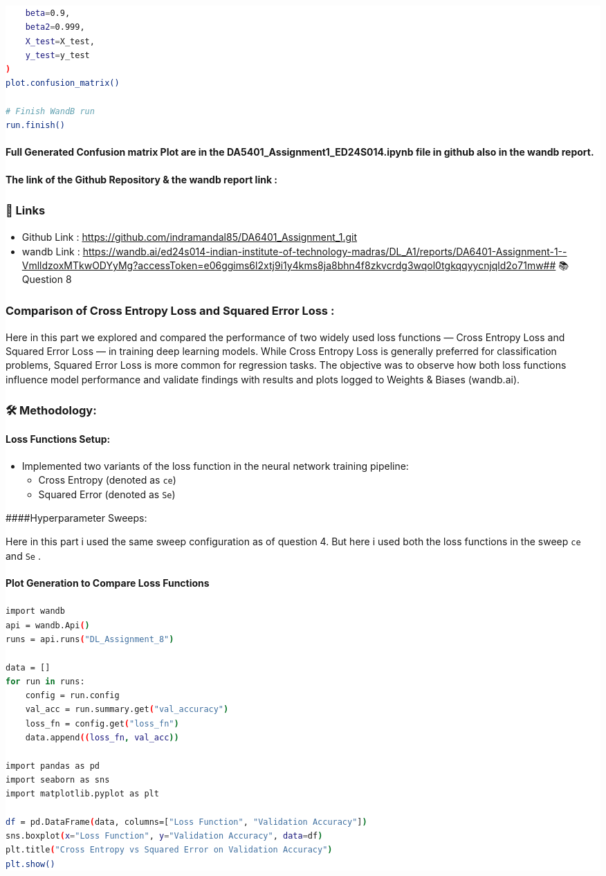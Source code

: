```bash
    beta=0.9,
    beta2=0.999,
    X_test=X_test,
    y_test=y_test
)
plot.confusion_matrix()

# Finish WandB run
run.finish()

```
 #### Full Generated Confusion matrix Plot are  in the DA5401_Assignment1_ED24S014.ipynb file in github also in the wandb report.
 #### The link of the Github Repository & the wandb report link :
 ### 🔗 Links
* Github Link : https://github.com/indramandal85/DA6401_Assignment_1.git
* wandb Link : https://wandb.ai/ed24s014-indian-institute-of-technology-madras/DL_A1/reports/DA6401-Assignment-1--VmlldzoxMTkwODYyMg?accessToken=e06ggims6l2xtj9i1y4kms8ja8bhn4f8zkvcrdg3wqol0tgkqqyycnjqld2o71mw## 📚 Question 8
### Comparison of Cross Entropy Loss and Squared Error Loss :
Here in this part we explored and compared the performance of two widely used loss functions — Cross Entropy Loss and Squared Error Loss — in training deep learning models. While Cross Entropy Loss is generally preferred for classification problems, Squared Error Loss is more common for regression tasks. The objective was to observe how both loss functions influence model performance and validate findings with results and plots logged to Weights & Biases (wandb.ai).

### 🛠️ Methodology:
#### Loss Functions Setup:
* Implemented two variants of the loss function in the neural network training pipeline:
    * Cross Entropy (denoted as `ce`)
    * Squared Error (denoted as `Se`) 

####Hyperparameter Sweeps:

Here in this part i used the same sweep configuration as of question 4. But here i used both the loss functions in the sweep `ce` and `Se` .

#### Plot Generation to Compare Loss Functions
```bash
import wandb
api = wandb.Api()
runs = api.runs("DL_Assignment_8")

data = []
for run in runs:
    config = run.config
    val_acc = run.summary.get("val_accuracy")
    loss_fn = config.get("loss_fn")
    data.append((loss_fn, val_acc))

import pandas as pd
import seaborn as sns
import matplotlib.pyplot as plt

df = pd.DataFrame(data, columns=["Loss Function", "Validation Accuracy"])
sns.boxplot(x="Loss Function", y="Validation Accuracy", data=df)
plt.title("Cross Entropy vs Squared Error on Validation Accuracy")
plt.show()
```